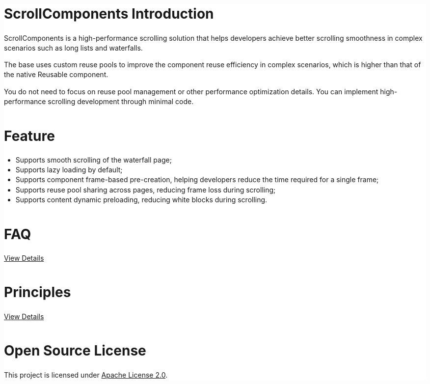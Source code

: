 
# ScrollComponents Introduction

ScrollComponents is a high-performance scrolling solution that helps developers achieve better scrolling smoothness in complex scenarios such as long lists and waterfalls.

The base uses custom reuse pools to improve the component reuse efficiency in complex scenarios, which is higher than that of the native Reusable component.

You do not need to focus on reuse pool management or other performance optimization details. You can implement high-performance scrolling development through minimal code.

# Feature
- Supports smooth scrolling of the waterfall page;
- Supports lazy loading by default;
- Supports component frame-based pre-creation, helping developers reduce the time required for a single frame;
- Supports reuse pool sharing across pages, reducing frame loss during scrolling;
- Supports content dynamic preloading, reducing white blocks during scrolling.

# FAQ
[View Details](https://gitcode.com/openharmony-sig/scroll_components/blob/master/docs/FAQ.md)

# Principles
[View Details](https://gitcode.com/openharmony-sig/scroll_components/blob/master/README.md#%E5%8E%9F%E7%90%86%E4%BB%8B%E7%BB%8D)

# Open Source License
This project is licensed under [Apache License 2.0](./LICENSE).
